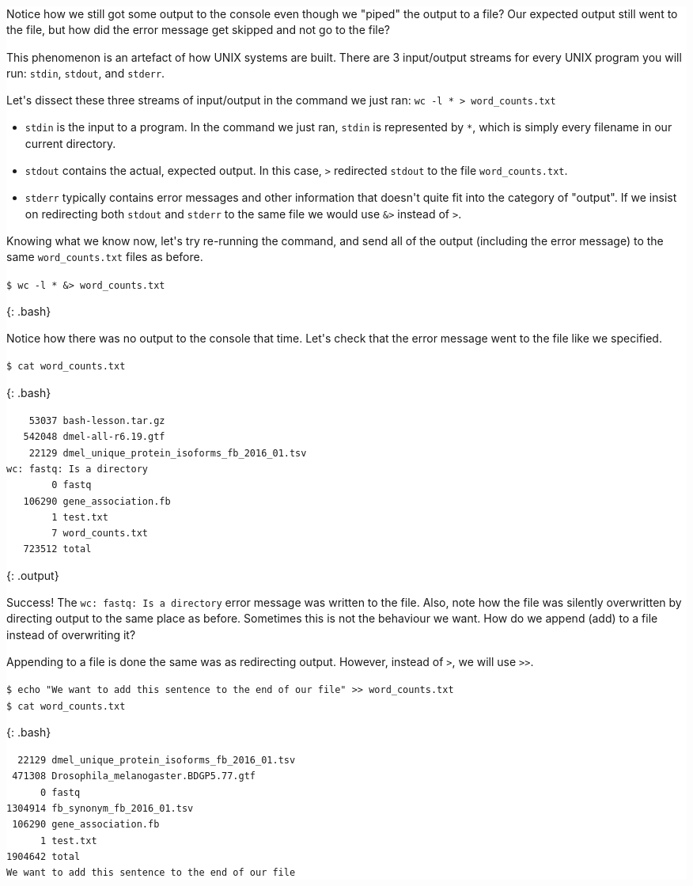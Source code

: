 Notice how we still got some output to the console even though we "piped" the
output to a file? Our expected output still went to the file, but how did the
error message get skipped and not go to the file?

This phenomenon is an artefact of how UNIX systems are built. There are 3
input/output streams for every UNIX program you will run: `stdin`, `stdout`,
and `stderr`.

Let's dissect these three streams of input/output in the command we just ran:
`wc -l * > word_counts.txt`

* `stdin` is the input to a program. In the command we just ran, `stdin` is
  represented by `*`, which is simply every filename in our current directory.

* `stdout` contains the actual, expected output. In this case, `>` redirected
  `stdout` to the file `word_counts.txt`.

* `stderr` typically contains error messages and other information that doesn't
  quite fit into the category of "output". If we insist on redirecting both
  `stdout` and `stderr` to the same file we would use `&>` instead of `>`.

Knowing what we know now, let's try re-running the command, and send all of
the output (including the error message) to the same `word_counts.txt` files
as before.

```
$ wc -l * &> word_counts.txt
```
{: .bash}

Notice how there was no output to the console that time. Let's check that the error message went to the file like we specified.

```
$ cat word_counts.txt
```
{: .bash}
```
    53037 bash-lesson.tar.gz
   542048 dmel-all-r6.19.gtf
    22129 dmel_unique_protein_isoforms_fb_2016_01.tsv
wc: fastq: Is a directory
        0 fastq
   106290 gene_association.fb
        1 test.txt
        7 word_counts.txt
   723512 total
```
{: .output}

Success! The `wc: fastq: Is a directory` error message was written to the file. Also, note how the file was silently overwritten by directing output to the same place as before. Sometimes this is not the behaviour we want. How do we append (add) to a file instead of overwriting it?

Appending to a file is done the same was as redirecting output. However, instead of `>`, we will use `>>`.

```
$ echo "We want to add this sentence to the end of our file" >> word_counts.txt
$ cat word_counts.txt
```
{: .bash}
```
  22129 dmel_unique_protein_isoforms_fb_2016_01.tsv
 471308 Drosophila_melanogaster.BDGP5.77.gtf
      0 fastq
1304914 fb_synonym_fb_2016_01.tsv
 106290 gene_association.fb
      1 test.txt
1904642 total
We want to add this sentence to the end of our file
```